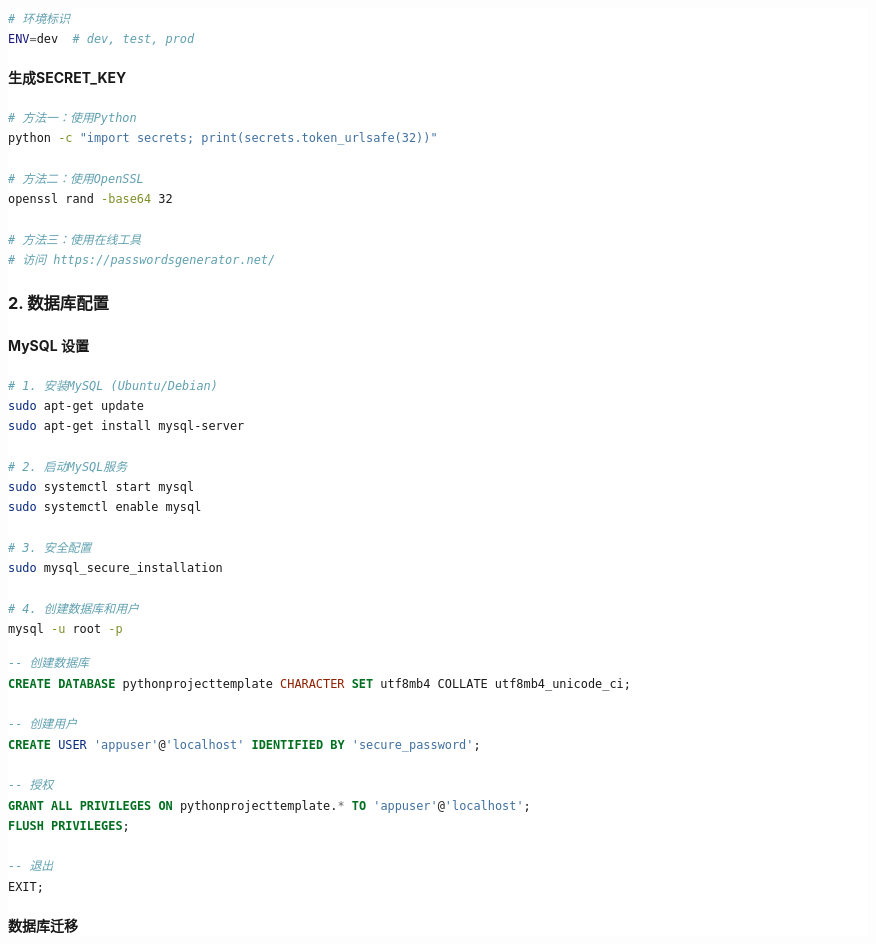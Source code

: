 ```bash
# 环境标识
ENV=dev  # dev, test, prod
```

#### 生成SECRET_KEY

```bash
# 方法一：使用Python
python -c "import secrets; print(secrets.token_urlsafe(32))"

# 方法二：使用OpenSSL
openssl rand -base64 32

# 方法三：使用在线工具
# 访问 https://passwordsgenerator.net/
```

### 2. 数据库配置

#### MySQL 设置

```bash
# 1. 安装MySQL (Ubuntu/Debian)
sudo apt-get update
sudo apt-get install mysql-server

# 2. 启动MySQL服务
sudo systemctl start mysql
sudo systemctl enable mysql

# 3. 安全配置
sudo mysql_secure_installation

# 4. 创建数据库和用户
mysql -u root -p
```

```sql
-- 创建数据库
CREATE DATABASE pythonprojecttemplate CHARACTER SET utf8mb4 COLLATE utf8mb4_unicode_ci;

-- 创建用户
CREATE USER 'appuser'@'localhost' IDENTIFIED BY 'secure_password';

-- 授权
GRANT ALL PRIVILEGES ON pythonprojecttemplate.* TO 'appuser'@'localhost';
FLUSH PRIVILEGES;

-- 退出
EXIT;
```

#### 数据库迁移
